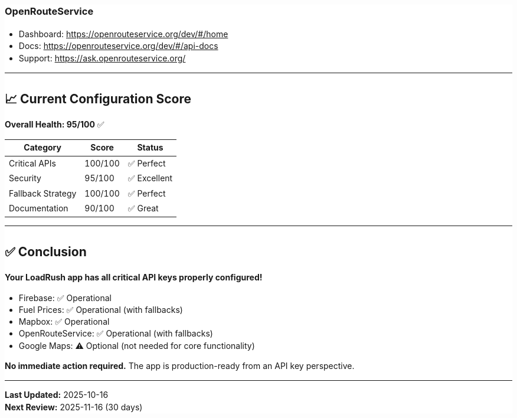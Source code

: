 ### OpenRouteService
- Dashboard: https://openrouteservice.org/dev/#/home
- Docs: https://openrouteservice.org/dev/#/api-docs
- Support: https://ask.openrouteservice.org/

---

## 📈 Current Configuration Score

**Overall Health: 95/100** ✅

| Category | Score | Status |
|----------|-------|--------|
| Critical APIs | 100/100 | ✅ Perfect |
| Security | 95/100 | ✅ Excellent |
| Fallback Strategy | 100/100 | ✅ Perfect |
| Documentation | 90/100 | ✅ Great |

---

## ✅ Conclusion

**Your LoadRush app has all critical API keys properly configured!**

- Firebase: ✅ Operational
- Fuel Prices: ✅ Operational (with fallbacks)
- Mapbox: ✅ Operational
- OpenRouteService: ✅ Operational (with fallbacks)
- Google Maps: ⚠️ Optional (not needed for core functionality)

**No immediate action required.** The app is production-ready from an API key perspective.

---

**Last Updated:** 2025-10-16  
**Next Review:** 2025-11-16 (30 days)
